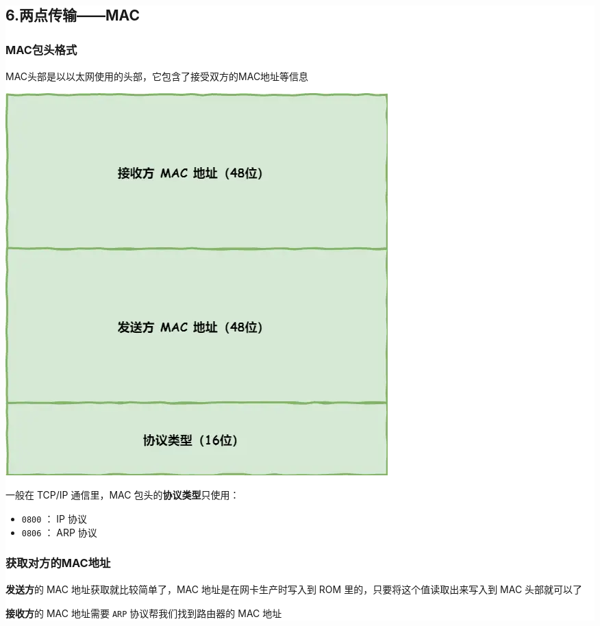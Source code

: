 

## 6.两点传输——MAC

### MAC包头格式

MAC头部是以以太网使用的头部，它包含了接受双方的MAC地址等信息

![](.img/2.网址到网页.assets/18.webp)

一般在 TCP/IP 通信里，MAC 包头的**协议类型**只使用：

- `0800` ： IP 协议
- `0806` ： ARP 协议

### 获取对方的MAC地址

**发送方**的 MAC 地址获取就比较简单了，MAC 地址是在网卡生产时写入到 ROM 里的，只要将这个值读取出来写入到 MAC 头部就可以了

**接收方**的 MAC 地址需要 `ARP` 协议帮我们找到路由器的 MAC 地址
